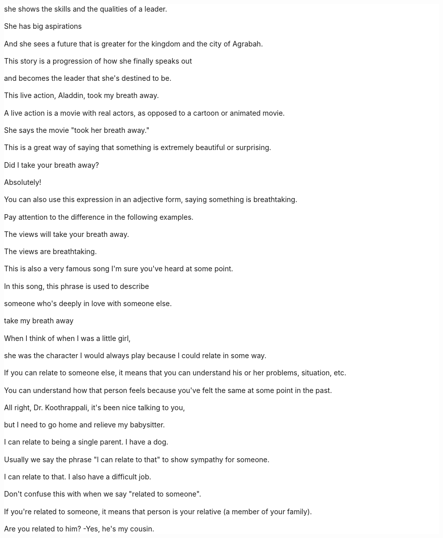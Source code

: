 she shows the skills and the qualities of a leader.

She has big aspirations

And she sees a future that is greater for the kingdom and the city of Agrabah.

This story is a progression of how she finally speaks out

and becomes the leader that she's destined to be.

This live action, Aladdin, took my breath away.

A live action is a movie with real actors, as opposed to a cartoon or animated movie.

She says the movie "took her breath away."

This is a great way of saying that something is extremely beautiful or surprising.

Did I take your breath away?

Absolutely!

You can also use this expression in an adjective form, saying something is breathtaking.

Pay attention to the difference in the following examples.

The views will take your breath away.

The views are breathtaking.

This is also a very famous song I'm sure you've heard at some point.

In this song, this phrase is used to describe

someone who's deeply in love with someone else.

take my breath away

When I think of when I was a little girl,

she was the character I would always play because I could relate in some way.

If you can relate to someone else, it means that you can understand his or her problems, situation, etc.

You can understand how that person feels because you've felt the same at some point in the past.

All right, Dr. Koothrappali, it's been nice talking to you,

but I need to go home and relieve my babysitter.

I can relate to being a single parent. I have a dog.

Usually we say the phrase "l can relate to that" to show sympathy for someone.

I can relate to that. I also have a difficult job.

Don't confuse this with when we say "related to someone".

If you're related to someone, it means that person is your relative (a member of your family).


Are you related to him?
-Yes, he's my cousin.
